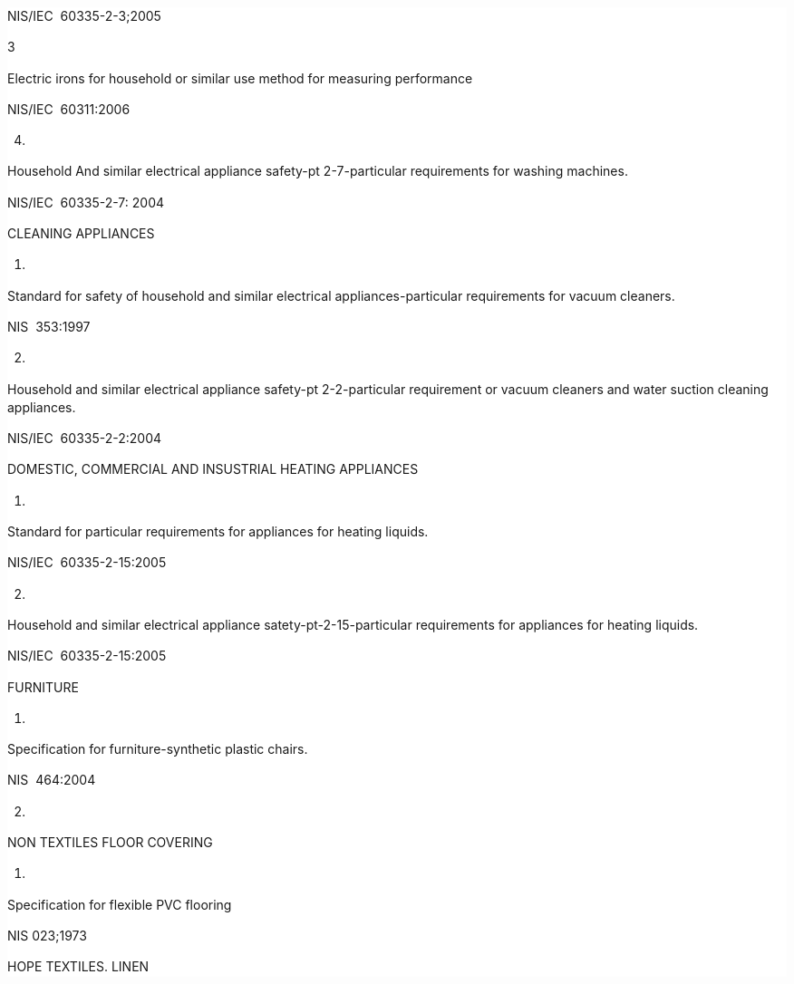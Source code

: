 NIS/IEC  60335-2-3;2005

3

Electric irons for household or similar use method for measuring performance

NIS/IEC  60311:2006

4.

Household And similar electrical appliance safety-pt 2-7-particular requirements for washing machines.

NIS/IEC  60335-2-7: 2004

CLEANING APPLIANCES

1.

Standard for safety of household and similar electrical appliances-particular requirements for vacuum cleaners.

NIS  353:1997

2.

Household and similar electrical appliance safety-pt 2-2-particular requirement or vacuum cleaners and water suction cleaning appliances.

NIS/IEC  60335-2-2:2004

DOMESTIC, COMMERCIAL AND INSUSTRIAL HEATING APPLIANCES

1.

Standard for particular requirements for appliances for heating liquids.

NIS/IEC  60335-2-15:2005

2.

Household and similar electrical appliance satety-pt-2-15-particular requirements for appliances for heating liquids.

NIS/IEC  60335-2-15:2005

FURNITURE

1.

Specification for furniture-synthetic plastic chairs.

NIS  464:2004

2.

NON TEXTILES FLOOR COVERING

1.

Specification for flexible PVC flooring

NIS 023;1973

HOPE TEXTILES. LINEN
